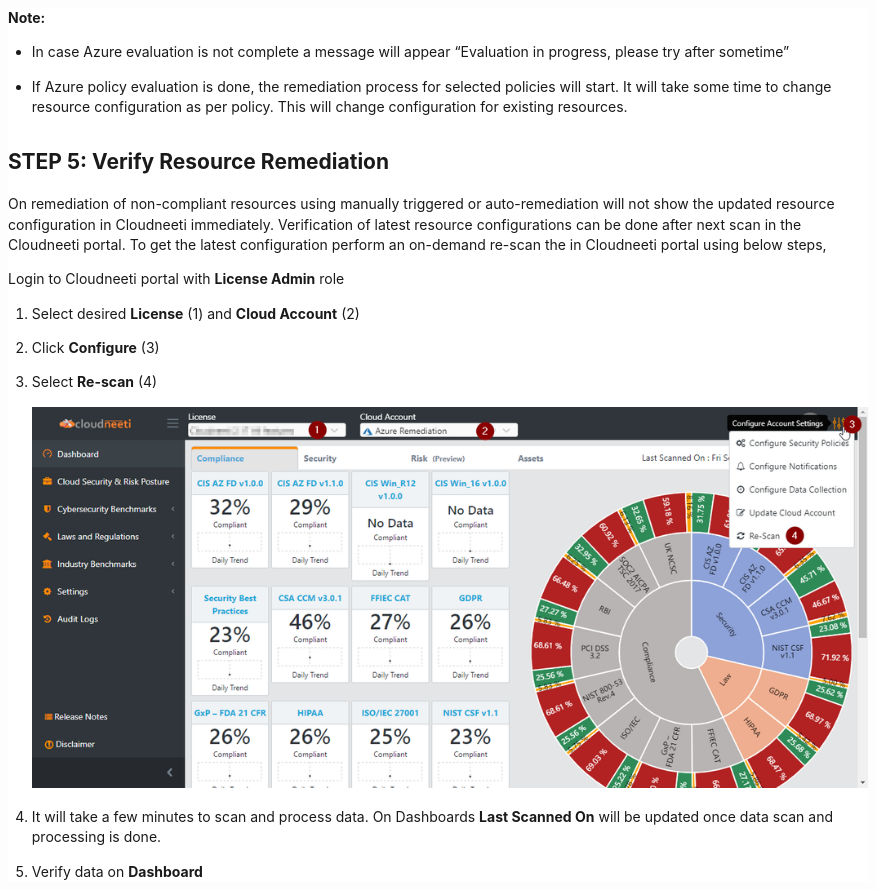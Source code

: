  **Note:**

*	In case Azure evaluation is not complete a message will appear “Evaluation in progress, please try after sometime”

*	If Azure policy evaluation is done, the remediation process for selected policies will start. It will take some time to change resource configuration as per policy. This will change configuration for existing resources.

## STEP 5: Verify Resource Remediation
On remediation of non-compliant resources using manually triggered or auto-remediation will not show the updated resource configuration in Cloudneeti immediately. Verification of latest resource configurations can be done after next scan in the Cloudneeti portal. To get the latest configuration perform an on-demand re-scan the in Cloudneeti portal using below steps,

Login to Cloudneeti portal with **License Admin** role

1.	Select desired **License** (1) and **Cloud Account** (2)

2.	Click **Configure** (3)

3.	Select **Re-scan** (4)

    ![STEP 5: Verify Resource Remediation](.././images/cloudneetiRemediation/Azure_Remediation_Step5.1.png#thumbnail_1)

4. It will take a few minutes to scan and process data. On Dashboards **Last Scanned On** will be updated once data scan and processing is done.

5. Verify data on **Dashboard**
